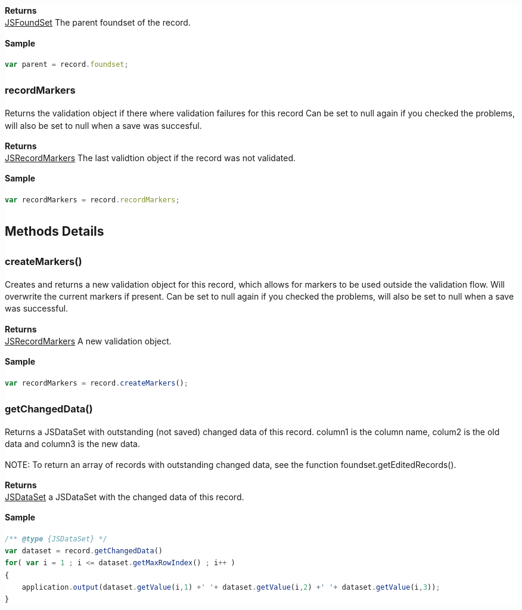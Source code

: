 **Returns**\
[JSFoundSet](jsfoundset.md) The parent foundset of the record.

**Sample**

```javascript
var parent = record.foundset;
```

### recordMarkers

Returns the validation object if there where validation failures for this record Can be set to null again if you checked the problems, will also be set to null when a save was succesful.

**Returns**\
[JSRecordMarkers](jsrecordmarkers.md) The last validtion object if the record was not validated.

**Sample**

```javascript
var recordMarkers = record.recordMarkers;
```

## Methods Details

### createMarkers()

Creates and returns a new validation object for this record, which allows for markers to be used outside the validation flow. Will overwrite the current markers if present. Can be set to null again if you checked the problems, will also be set to null when a save was successful.

**Returns**\
[JSRecordMarkers](jsrecordmarkers.md) A new validation object.

**Sample**

```javascript
var recordMarkers = record.createMarkers();
```

### getChangedData()

Returns a JSDataSet with outstanding (not saved) changed data of this record. column1 is the column name, colum2 is the old data and column3 is the new data.

NOTE: To return an array of records with outstanding changed data, see the function foundset.getEditedRecords().

**Returns**\
[JSDataSet](jsdataset.md) a JSDataSet with the changed data of this record.

**Sample**

```javascript
/** @type {JSDataSet} */
var dataset = record.getChangedData()
for( var i = 1 ; i <= dataset.getMaxRowIndex() ; i++ )
{
	application.output(dataset.getValue(i,1) +' '+ dataset.getValue(i,2) +' '+ dataset.getValue(i,3));
}
```
